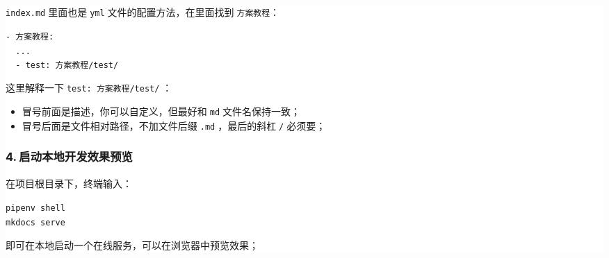`index.md` 里面也是 `yml` 文件的配置方法，在里面找到 `方案教程`：

```shell
- 方案教程:
  ...
  - test: 方案教程/test/
```

这里解释一下 `test: 方案教程/test/` ：

- 冒号前面是描述，你可以自定义，但最好和 `md` 文件名保持一致；
- 冒号后面是文件相对路径，不加文件后缀 `.md` ，最后的斜杠 `/` 必须要；

### 4. 启动本地开发效果预览

在项目根目录下，终端输入：

```shell
pipenv shell
mkdocs serve
```

即可在本地启动一个在线服务，可以在浏览器中预览效果；
